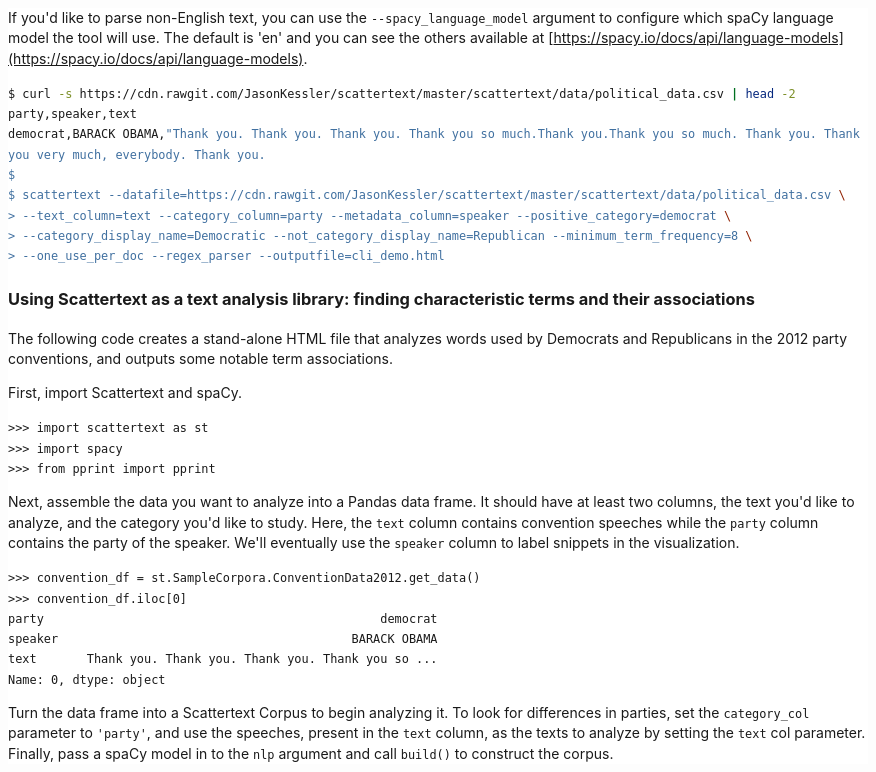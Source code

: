 If you'd like to parse non-English text, you can use the `--spacy_language_model` argument to configure which
spaCy language model the tool will use.  The default is 'en' and you can see the others available at 
[https://spacy.io/docs/api/language-models](https://spacy.io/docs/api/language-models).

```bash
$ curl -s https://cdn.rawgit.com/JasonKessler/scattertext/master/scattertext/data/political_data.csv | head -2
party,speaker,text
democrat,BARACK OBAMA,"Thank you. Thank you. Thank you. Thank you so much.Thank you.Thank you so much. Thank you. Thank you very much, everybody. Thank you.
$
$ scattertext --datafile=https://cdn.rawgit.com/JasonKessler/scattertext/master/scattertext/data/political_data.csv \
> --text_column=text --category_column=party --metadata_column=speaker --positive_category=democrat \
> --category_display_name=Democratic --not_category_display_name=Republican --minimum_term_frequency=8 \
> --one_use_per_doc --regex_parser --outputfile=cli_demo.html
```


### Using Scattertext as a text analysis library: finding characteristic terms and their associations

The following code creates a stand-alone HTML file that analyzes words 
used by Democrats and Republicans in the 2012 party conventions, and outputs some notable
 term associations.
 
First, import Scattertext and spaCy.

```pydocstring
>>> import scattertext as st
>>> import spacy
>>> from pprint import pprint
```

Next, assemble the data you want to analyze into a Pandas data frame. It should have
at least two columns, the text you'd like to analyze, and the category you'd like to 
study. Here, the `text` column contains convention speeches while the `party` column
 contains the party of the speaker.  We'll eventually use the `speaker` column
 to label snippets in the visualization.

```pydocstring
>>> convention_df = st.SampleCorpora.ConventionData2012.get_data()  
>>> convention_df.iloc[0]
party                                               democrat
speaker                                         BARACK OBAMA
text       Thank you. Thank you. Thank you. Thank you so ...
Name: 0, dtype: object
```

Turn the data frame into a Scattertext Corpus to begin analyzing it.  To look for differences 
in parties, set the `category_col` parameter to `'party'`, and use the speeches, 
present in the `text` column, as the texts to analyze by setting the `text` col 
parameter.  Finally, pass a spaCy model in to the `nlp` argument and call `build()` to construct the corpus.
 